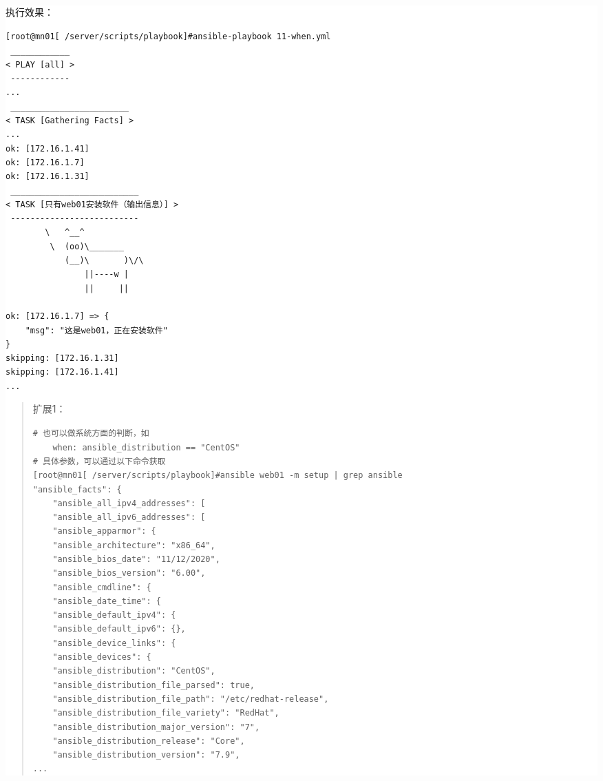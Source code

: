 执行效果：

```shell
[root@mn01[ /server/scripts/playbook]#ansible-playbook 11-when.yml
 ____________
< PLAY [all] >
 ------------
...
 ________________________
< TASK [Gathering Facts] >
...
ok: [172.16.1.41]
ok: [172.16.1.7]
ok: [172.16.1.31]
 __________________________
< TASK [只有web01安装软件（输出信息）] >
 --------------------------
        \   ^__^
         \  (oo)\_______
            (__)\       )\/\
                ||----w |
                ||     ||

ok: [172.16.1.7] => {
    "msg": "这是web01，正在安装软件"
}
skipping: [172.16.1.31]
skipping: [172.16.1.41]
...
```

> 扩展1：
>
> ```shell
> # 也可以做系统方面的判断，如
> 	  when: ansible_distribution == "CentOS"
> # 具体参数，可以通过以下命令获取
> [root@mn01[ /server/scripts/playbook]#ansible web01 -m setup | grep ansible
> "ansible_facts": {
>     "ansible_all_ipv4_addresses": [
>     "ansible_all_ipv6_addresses": [
>     "ansible_apparmor": {
>     "ansible_architecture": "x86_64",
>     "ansible_bios_date": "11/12/2020",
>     "ansible_bios_version": "6.00",
>     "ansible_cmdline": {
>     "ansible_date_time": {
>     "ansible_default_ipv4": {
>     "ansible_default_ipv6": {},
>     "ansible_device_links": {
>     "ansible_devices": {
>     "ansible_distribution": "CentOS",
>     "ansible_distribution_file_parsed": true,
>     "ansible_distribution_file_path": "/etc/redhat-release",
>     "ansible_distribution_file_variety": "RedHat",
>     "ansible_distribution_major_version": "7",
>     "ansible_distribution_release": "Core",
>     "ansible_distribution_version": "7.9",
> ...
> ```
> 
